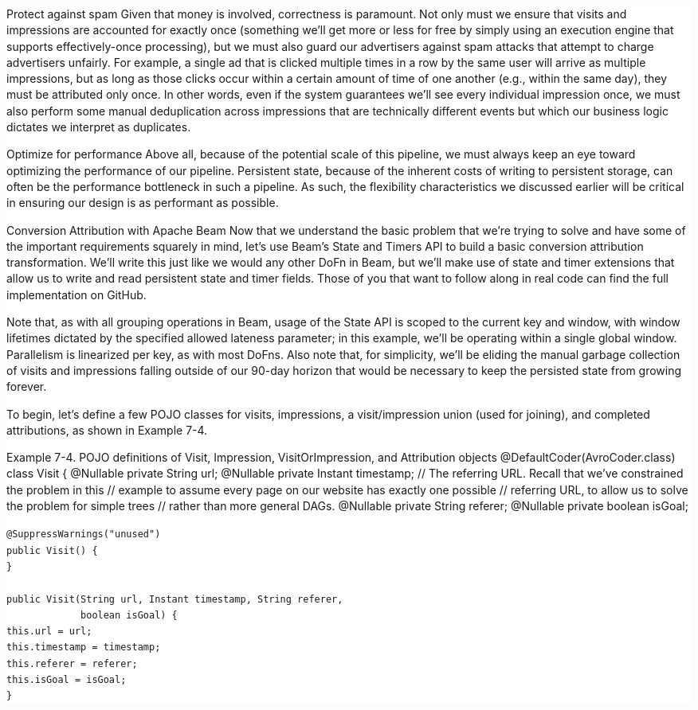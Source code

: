 Protect against spam
Given that money is involved, correctness is paramount. Not only must we ensure that visits and impressions are accounted for exactly once (something we’ll get more or less for free by simply using an execution engine that supports effectively-once processing), but we must also guard our advertisers against spam attacks that attempt to charge advertisers unfairly. For example, a single ad that is clicked multiple times in a row by the same user will arrive as multiple impressions, but as long as those clicks occur within a certain amount of time of one another (e.g., within the same day), they must be attributed only once. In other words, even if the system guarantees we’ll see every individual impression once, we must also perform some manual deduplication across impressions that are technically different events but which our business logic dictates we interpret as duplicates.

Optimize for performance
Above all, because of the potential scale of this pipeline, we must always keep an eye toward optimizing the performance of our pipeline. Persistent state, because of the inherent costs of writing to persistent storage, can often be the performance bottleneck in such a pipeline. As such, the flexibility characteristics we discussed earlier will be critical in ensuring our design is as performant as possible.

Conversion Attribution with Apache Beam
Now that we understand the basic problem that we’re trying to solve and have some of the important requirements squarely in mind, let’s use Beam’s State and Timers API to build a basic conversion attribution transformation. We’ll write this just like we would any other DoFn in Beam, but we’ll make use of state and timer extensions that allow us to write and read persistent state and timer fields. Those of you that want to follow along in real code can find the full implementation on GitHub.

Note that, as with all grouping operations in Beam, usage of the State API is scoped to the current key and window, with window lifetimes dictated by the specified allowed lateness parameter; in this example, we’ll be operating within a single global window. Parallelism is linearized per key, as with most DoFns. Also note that, for simplicity, we’ll be eliding the manual garbage collection of visits and impressions falling outside of our 90-day horizon that would be necessary to keep the persisted state from growing forever.

To begin, let’s define a few POJO classes for visits, impressions, a visit/impression union (used for joining), and completed attributions, as shown in Example 7-4.

Example 7-4. POJO definitions of Visit, Impression, VisitOrImpression, and Attribution objects
@DefaultCoder(AvroCoder.class)
class Visit {
    @Nullable private String url;
    @Nullable private Instant timestamp;
    // The referring URL. Recall that we’ve constrained the problem in this
    // example to assume every page on our website has exactly one possible
    // referring URL, to allow us to solve the problem for simple trees
    // rather than more general DAGs.
    @Nullable private String referer;
    @Nullable private boolean isGoal;

    @SuppressWarnings("unused")
    public Visit() {
    }
    
    public Visit(String url, Instant timestamp, String referer,
                 boolean isGoal) {
    this.url = url;
    this.timestamp = timestamp;
    this.referer = referer;
    this.isGoal = isGoal;
    }
    